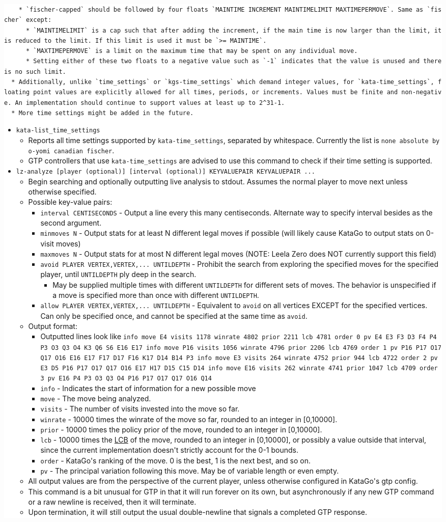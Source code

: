         * `fischer-capped` should be followed by four floats `MAINTIME INCREMENT MAINTIMELIMIT MAXTIMEPERMOVE`. Same as `fischer` except:
          * `MAINTIMELIMIT` is a cap such that after adding the increment, if the main time is now larger than the limit, it is reduced to the limit. If this limit is used it must be `>= MAINTIME`.
          * `MAXTIMEPERMOVE` is a limit on the maximum time that may be spent on any individual move.
          * Setting either of these two floats to a negative value such as `-1` indicates that the value is unused and there is no such limit.
      * Additionally, unlike `time_settings` or `kgs-time_settings` which demand integer values, for `kata-time_settings`, floating point values are explicitly allowed for all times, periods, or increments. Values must be finite and non-negative. An implementation should continue to support values at least up to 2^31-1.
      * More time settings might be added in the future.
   * `kata-list_time_settings`
      * Reports all time settings supported by `kata-time_settings`, separated by whitespace. Currently the list is `none absolute byo-yomi canadian fischer`.
      * GTP controllers that use `kata-time_settings` are advised to use this command to check if their time setting is supported.
   * `lz-analyze [player (optional)] [interval (optional)] KEYVALUEPAIR KEYVALUEPAIR ...`
      * Begin searching and optionally outputting live analysis to stdout. Assumes the normal player to move next unless otherwise specified.
      * Possible key-value pairs:
         * `interval CENTISECONDS` - Output a line every this many centiseconds. Alternate way to specify interval besides as the second argument.
         * `minmoves N` - Output stats for at least N different legal moves if possible (will likely cause KataGo to output stats on 0-visit moves)
         * `maxmoves N` - Output stats for at most N different legal moves (NOTE: Leela Zero does NOT currently support this field)
         * `avoid PLAYER VERTEX,VERTEX,... UNTILDEPTH` - Prohibit the search from exploring the specified moves for the specified player, until `UNTILDEPTH` ply deep in the search.
            * May be supplied multiple times with different `UNTILDEPTH` for different sets of moves. The behavior is unspecified if a move is specified more than once with different `UNTILDEPTH`.
         * `allow PLAYER VERTEX,VERTEX,... UNTILDEPTH` - Equivalent to `avoid` on all vertices EXCEPT for the specified vertices. Can only be specified once, and cannot be specified at the same time as `avoid`.
      * Output format:
         * Outputted lines look like `info move E4 visits 1178 winrate 4802 prior 2211 lcb 4781 order 0 pv E4 E3 F3 D3 F4 P4 P3 O3 Q3 O4 K3 Q6 S6 E16 E17 info move P16 visits 1056 winrate 4796 prior 2206 lcb 4769 order 1 pv P16 P17 O17 Q17 O16 E16 E17 F17 D17 F16 K17 D14 B14 P3 info move E3 visits 264 winrate 4752 prior 944 lcb 4722 order 2 pv E3 D5 P16 P17 O17 Q17 O16 E17 H17 D15 C15 D14 info move E16 visits 262 winrate 4741 prior 1047 lcb 4709 order 3 pv E16 P4 P3 O3 Q3 O4 P16 P17 O17 Q17 O16 Q14`
         * `info` - Indicates the start of information for a new possible move
         * `move` - The move being analyzed.
         * `visits` - The number of visits invested into the move so far.
         * `winrate` - 10000 times the winrate of the move so far, rounded to an integer in [0,10000].
         * `prior` - 10000 times the policy prior of the move, rounded to an integer in [0,10000].
         * `lcb` - 10000 times the [LCB](https://github.com/leela-zero/leela-zero/issues/2282) of the move, rounded to an integer in [0,10000], or possibly a value outside that interval, since the current implementation doesn't strictly account for the 0-1 bounds.
         * `order` - KataGo's ranking of the move. 0 is the best, 1 is the next best, and so on.
         * `pv` - The principal variation following this move. May be of variable length or even empty.
      * All output values are from the perspective of the current player, unless otherwise configured in KataGo's gtp config.
      * This command is a bit unusual for GTP in that it will run forever on its own, but asynchronously if any new GTP command or a raw newline is received, then it will terminate.
      * Upon termination, it will still output the usual double-newline that signals a completed GTP response.

